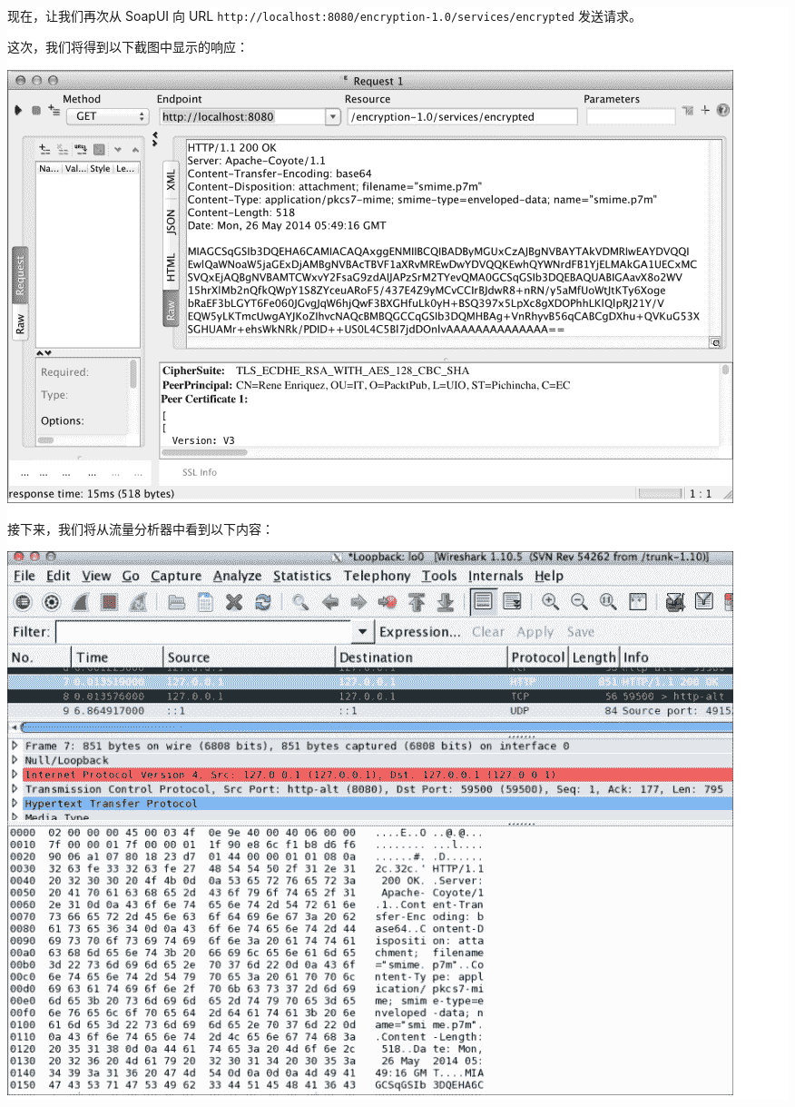 现在，让我们再次从 SoapUI 向 URL `http://localhost:8080/encryption-1.0/services/encrypted` 发送请求。

这次，我们将得到以下截图中显示的响应：

![测试功能](img/0109OS_05_19.jpg)

接下来，我们将从流量分析器中看到以下内容：

![测试功能](img/0109OS_05_20.jpg)
